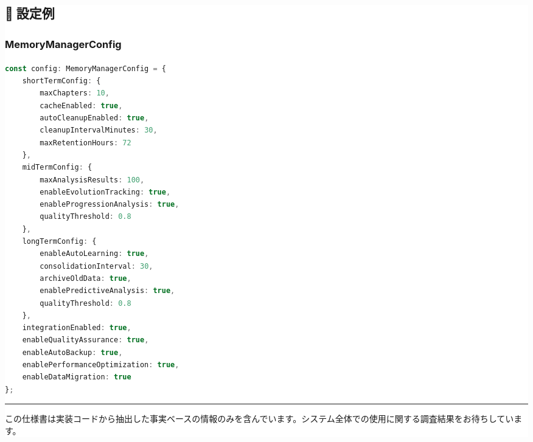 
## 🔧 設定例

### MemoryManagerConfig
```typescript
const config: MemoryManagerConfig = {
    shortTermConfig: {
        maxChapters: 10,
        cacheEnabled: true,
        autoCleanupEnabled: true,
        cleanupIntervalMinutes: 30,
        maxRetentionHours: 72
    },
    midTermConfig: {
        maxAnalysisResults: 100,
        enableEvolutionTracking: true,
        enableProgressionAnalysis: true,
        qualityThreshold: 0.8
    },
    longTermConfig: {
        enableAutoLearning: true,
        consolidationInterval: 30,
        archiveOldData: true,
        enablePredictiveAnalysis: true,
        qualityThreshold: 0.8
    },
    integrationEnabled: true,
    enableQualityAssurance: true,
    enableAutoBackup: true,
    enablePerformanceOptimization: true,
    enableDataMigration: true
};
```

---

この仕様書は実装コードから抽出した事実ベースの情報のみを含んでいます。システム全体での使用に関する調査結果をお待ちしています。